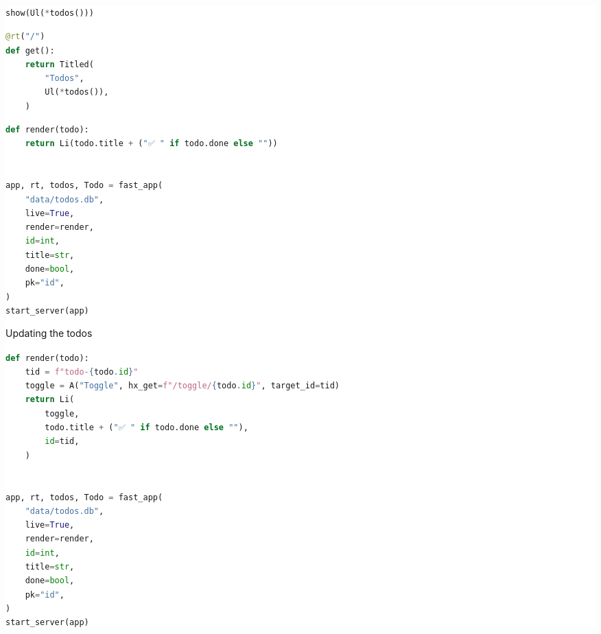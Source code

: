 ``` python
show(Ul(*todos()))
```

<ul></ul>

``` python
@rt("/")
def get():
    return Titled(
        "Todos",
        Ul(*todos()),
    )
```

``` python
def render(todo):
    return Li(todo.title + ("✅ " if todo.done else ""))


app, rt, todos, Todo = fast_app(
    "data/todos.db",
    live=True,
    render=render,
    id=int,
    title=str,
    done=bool,
    pk="id",
)
start_server(app)
```

<script>
document.body.addEventListener('htmx:configRequest', (event) => {
    if(event.detail.path.includes('://')) return;
    htmx.config.selfRequestsOnly=false;
    event.detail.path = `${location.protocol}//${location.hostname}:8000${event.detail.path}`;
});
</script>

Updating the todos

``` python
def render(todo):
    tid = f"todo-{todo.id}"
    toggle = A("Toggle", hx_get=f"/toggle/{todo.id}", target_id=tid)
    return Li(
        toggle,
        todo.title + ("✅ " if todo.done else ""),
        id=tid,
    )


app, rt, todos, Todo = fast_app(
    "data/todos.db",
    live=True,
    render=render,
    id=int,
    title=str,
    done=bool,
    pk="id",
)
start_server(app)
```
